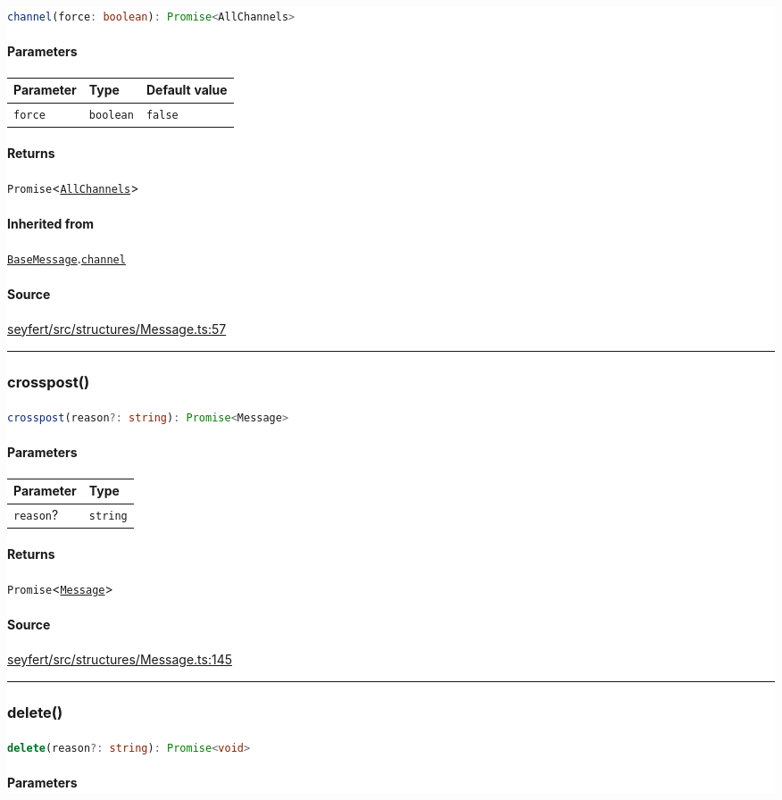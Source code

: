 ```ts
channel(force: boolean): Promise<AllChannels>
```

#### Parameters

| Parameter | Type | Default value |
| :------ | :------ | :------ |
| `force` | `boolean` | `false` |

#### Returns

`Promise`\<[`AllChannels`](/api/type-aliases/allchannels/)\>

#### Inherited from

[`BaseMessage`](/api/classes/basemessage/).[`channel`](/api/classes/basemessage/#channel)

#### Source

[seyfert/src/structures/Message.ts:57](https://github.com/potoland/potocuit/blob/c4fb0c1/src/structures/Message.ts#L57)

***

### crosspost()

```ts
crosspost(reason?: string): Promise<Message>
```

#### Parameters

| Parameter | Type |
| :------ | :------ |
| `reason`? | `string` |

#### Returns

`Promise`\<[`Message`](/api/classes/message/)\>

#### Source

[seyfert/src/structures/Message.ts:145](https://github.com/potoland/potocuit/blob/c4fb0c1/src/structures/Message.ts#L145)

***

### delete()

```ts
delete(reason?: string): Promise<void>
```

#### Parameters
